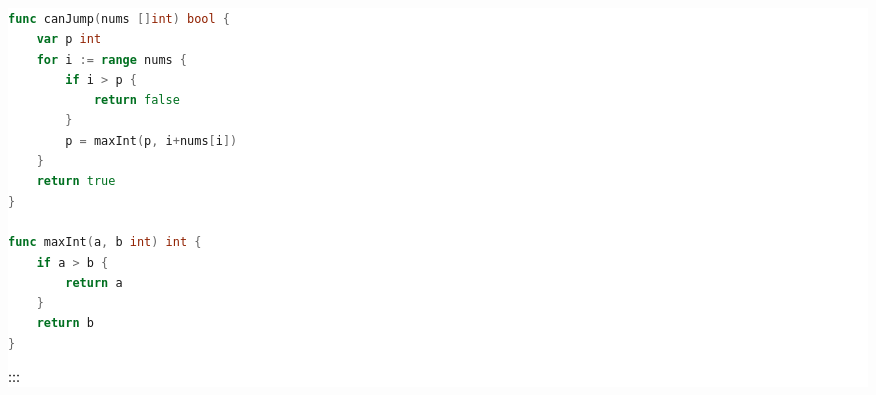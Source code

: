 ```go
func canJump(nums []int) bool {
    var p int
    for i := range nums {
        if i > p {
            return false
        }
        p = maxInt(p, i+nums[i])
    }
    return true
}

func maxInt(a, b int) int {
    if a > b {
        return a
    }
    return b
}
```
:::

